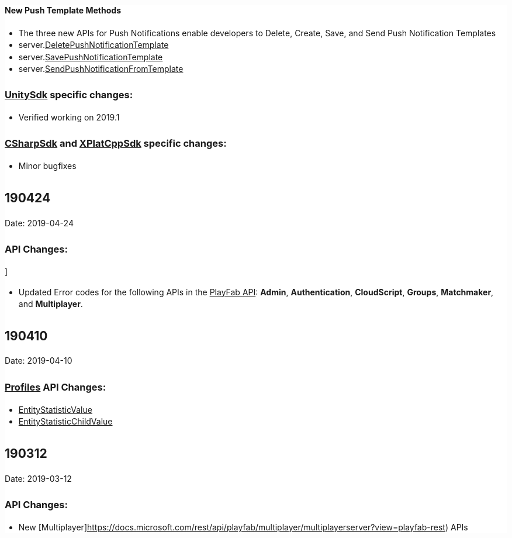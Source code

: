 
#### New Push Template Methods

 - The three new APIs for Push Notifications enable developers to Delete, Create, Save, and Send Push Notification Templates
 - server.[DeletePushNotificationTemplate](xref:titleid.playfabapi.com.server.accountmanagement.deletepushnotificationtemplate)
 - server.[SavePushNotificationTemplate](xref:titleid.playfabapi.com.server.accountmanagement.savepushnotificationtemplate)
 - server.[SendPushNotificationFromTemplate](xref:titleid.playfabapi.com.server.accountmanagement.sendpushnotificationfromtemplate)

### [UnitySdk](https://github.com/PlayFab/UnitySDK) specific changes:

 - Verified working on 2019.1

### [CSharpSdk](https://github.com/PlayFab/CSharpSDK) and [XPlatCppSdk](https://github.com/PlayFab/XPlatCppSdk) specific changes:

 - Minor bugfixes

## 190424

Date: 2019-04-24

### API Changes:
]
 - Updated Error codes for the following APIs in the [PlayFab API](https://docs.microsoft.com/gaming/playfab/api-references/?view=playfab-rest): **Admin**, **Authentication**, **CloudScript**, **Groups**, **Matchmaker**, and **Multiplayer**.

## 190410

Date: 2019-04-10

### [Profiles](https://docs.microsoft.com/rest/api/playfab/profiles/account-management?view=playfab-rests) API Changes:

 - [EntityStatisticValue](https://docs.microsoft.com/rest/api/playfab/profiles/account-management/getprofiles?view=playfab-rest#entitystatisticvalue)
 - [EntityStatisticChildValue](https://docs.microsoft.com/rest/api/playfab/profiles/account-management/getprofiles?view=playfab-rest#entitystatisticchildvalue)

## 190312

Date: 2019-03-12

### API Changes:

 - New [Multiplayer]https://docs.microsoft.com/rest/api/playfab/multiplayer/multiplayerserver?view=playfab-rest) APIs
